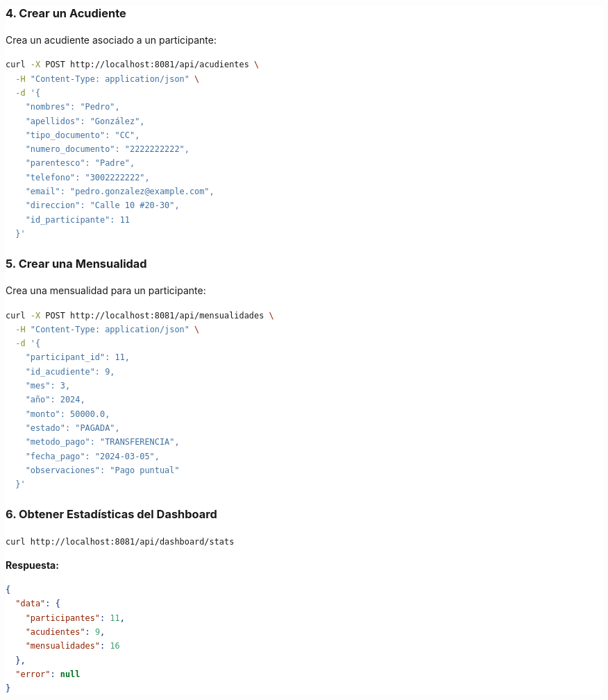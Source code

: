 ### 4. Crear un Acudiente

Crea un acudiente asociado a un participante:

```bash
curl -X POST http://localhost:8081/api/acudientes \
  -H "Content-Type: application/json" \
  -d '{
    "nombres": "Pedro",
    "apellidos": "González",
    "tipo_documento": "CC",
    "numero_documento": "2222222222",
    "parentesco": "Padre",
    "telefono": "3002222222",
    "email": "pedro.gonzalez@example.com",
    "direccion": "Calle 10 #20-30",
    "id_participante": 11
  }'
```

### 5. Crear una Mensualidad

Crea una mensualidad para un participante:

```bash
curl -X POST http://localhost:8081/api/mensualidades \
  -H "Content-Type: application/json" \
  -d '{
    "participant_id": 11,
    "id_acudiente": 9,
    "mes": 3,
    "año": 2024,
    "monto": 50000.0,
    "estado": "PAGADA",
    "metodo_pago": "TRANSFERENCIA",
    "fecha_pago": "2024-03-05",
    "observaciones": "Pago puntual"
  }'
```

### 6. Obtener Estadísticas del Dashboard

```bash
curl http://localhost:8081/api/dashboard/stats
```

**Respuesta:**
```json
{
  "data": {
    "participantes": 11,
    "acudientes": 9,
    "mensualidades": 16
  },
  "error": null
}
```
